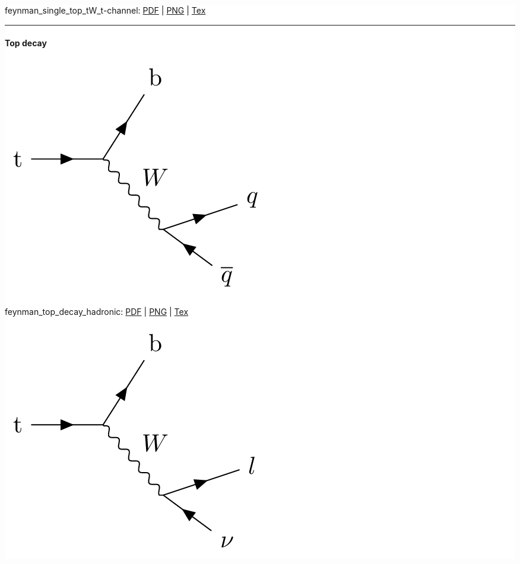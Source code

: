 feynman_single_top_tW_t-channel: [PDF](images/feynman_single_top_tW_t-channel.pdf) | [PNG](images/feynman_single_top_tW_t-channel.png) | [Tex](standalone_tex/feynman_single_top_tW_t-channel.tex)


---
#### Top decay


![feynman_top_decay_hadronic](images/feynman_top_decay_hadronic.png?raw=true "feynman_top_decay_hadronic")

feynman_top_decay_hadronic: [PDF](images/feynman_top_decay_hadronic.pdf) | [PNG](images/feynman_top_decay_hadronic.png) | [Tex](standalone_tex/feynman_top_decay_hadronic.tex)



![feynman_top_decay_leptonic](images/feynman_top_decay_leptonic.png?raw=true "feynman_top_decay_leptonic")
